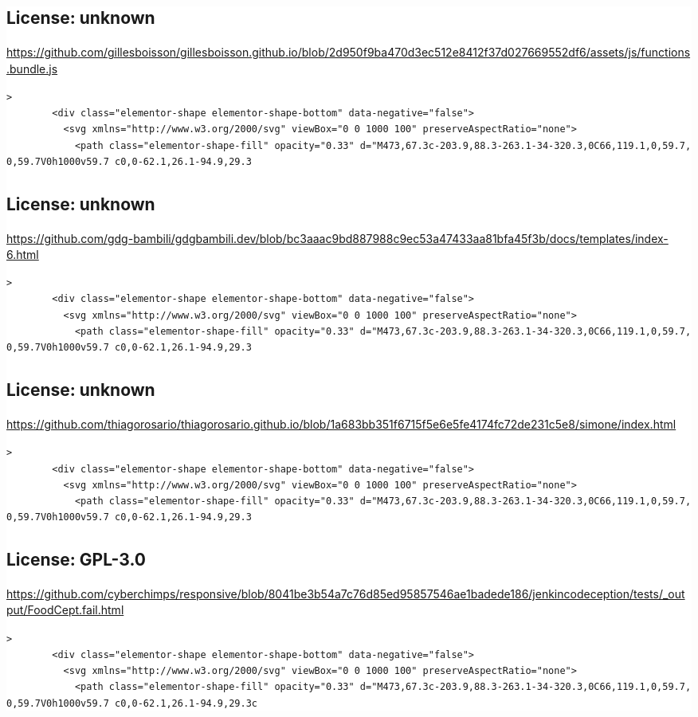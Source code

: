 
## License: unknown
https://github.com/gillesboisson/gillesboisson.github.io/blob/2d950f9ba470d3ec512e8412f37d027669552df6/assets/js/functions.bundle.js

```
>
        <div class="elementor-shape elementor-shape-bottom" data-negative="false">
          <svg xmlns="http://www.w3.org/2000/svg" viewBox="0 0 1000 100" preserveAspectRatio="none">
            <path class="elementor-shape-fill" opacity="0.33" d="M473,67.3c-203.9,88.3-263.1-34-320.3,0C66,119.1,0,59.7,0,59.7V0h1000v59.7 c0,0-62.1,26.1-94.9,29.3
```


## License: unknown
https://github.com/gdg-bambili/gdgbambili.dev/blob/bc3aaac9bd887988c9ec53a47433aa81bfa45f3b/docs/templates/index-6.html

```
>
        <div class="elementor-shape elementor-shape-bottom" data-negative="false">
          <svg xmlns="http://www.w3.org/2000/svg" viewBox="0 0 1000 100" preserveAspectRatio="none">
            <path class="elementor-shape-fill" opacity="0.33" d="M473,67.3c-203.9,88.3-263.1-34-320.3,0C66,119.1,0,59.7,0,59.7V0h1000v59.7 c0,0-62.1,26.1-94.9,29.3
```


## License: unknown
https://github.com/thiagorosario/thiagorosario.github.io/blob/1a683bb351f6715f5e6e5fe4174fc72de231c5e8/simone/index.html

```
>
        <div class="elementor-shape elementor-shape-bottom" data-negative="false">
          <svg xmlns="http://www.w3.org/2000/svg" viewBox="0 0 1000 100" preserveAspectRatio="none">
            <path class="elementor-shape-fill" opacity="0.33" d="M473,67.3c-203.9,88.3-263.1-34-320.3,0C66,119.1,0,59.7,0,59.7V0h1000v59.7 c0,0-62.1,26.1-94.9,29.3
```


## License: GPL-3.0
https://github.com/cyberchimps/responsive/blob/8041be3b54a7c76d85ed95857546ae1badede186/jenkincodeception/tests/_output/FoodCept.fail.html

```
>
        <div class="elementor-shape elementor-shape-bottom" data-negative="false">
          <svg xmlns="http://www.w3.org/2000/svg" viewBox="0 0 1000 100" preserveAspectRatio="none">
            <path class="elementor-shape-fill" opacity="0.33" d="M473,67.3c-203.9,88.3-263.1-34-320.3,0C66,119.1,0,59.7,0,59.7V0h1000v59.7 c0,0-62.1,26.1-94.9,29.3c
```
